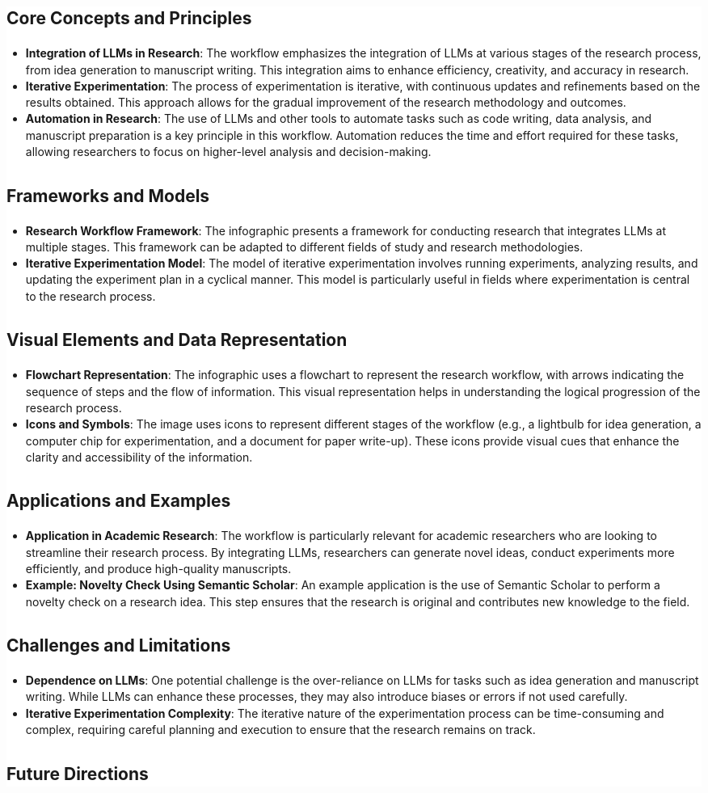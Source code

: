 ## Core Concepts and Principles

- **Integration of LLMs in Research**: The workflow emphasizes the integration of LLMs at various stages of the research process, from idea generation to manuscript writing. This integration aims to enhance efficiency, creativity, and accuracy in research.
- **Iterative Experimentation**: The process of experimentation is iterative, with continuous updates and refinements based on the results obtained. This approach allows for the gradual improvement of the research methodology and outcomes.
- **Automation in Research**: The use of LLMs and other tools to automate tasks such as code writing, data analysis, and manuscript preparation is a key principle in this workflow. Automation reduces the time and effort required for these tasks, allowing researchers to focus on higher-level analysis and decision-making.

## Frameworks and Models

- **Research Workflow Framework**: The infographic presents a framework for conducting research that integrates LLMs at multiple stages. This framework can be adapted to different fields of study and research methodologies.
- **Iterative Experimentation Model**: The model of iterative experimentation involves running experiments, analyzing results, and updating the experiment plan in a cyclical manner. This model is particularly useful in fields where experimentation is central to the research process.

## Visual Elements and Data Representation

- **Flowchart Representation**: The infographic uses a flowchart to represent the research workflow, with arrows indicating the sequence of steps and the flow of information. This visual representation helps in understanding the logical progression of the research process.
- **Icons and Symbols**: The image uses icons to represent different stages of the workflow (e.g., a lightbulb for idea generation, a computer chip for experimentation, and a document for paper write-up). These icons provide visual cues that enhance the clarity and accessibility of the information.

## Applications and Examples

- **Application in Academic Research**: The workflow is particularly relevant for academic researchers who are looking to streamline their research process. By integrating LLMs, researchers can generate novel ideas, conduct experiments more efficiently, and produce high-quality manuscripts.
- **Example: Novelty Check Using Semantic Scholar**: An example application is the use of Semantic Scholar to perform a novelty check on a research idea. This step ensures that the research is original and contributes new knowledge to the field.

## Challenges and Limitations

- **Dependence on LLMs**: One potential challenge is the over-reliance on LLMs for tasks such as idea generation and manuscript writing. While LLMs can enhance these processes, they may also introduce biases or errors if not used carefully.
- **Iterative Experimentation Complexity**: The iterative nature of the experimentation process can be time-consuming and complex, requiring careful planning and execution to ensure that the research remains on track.

## Future Directions
